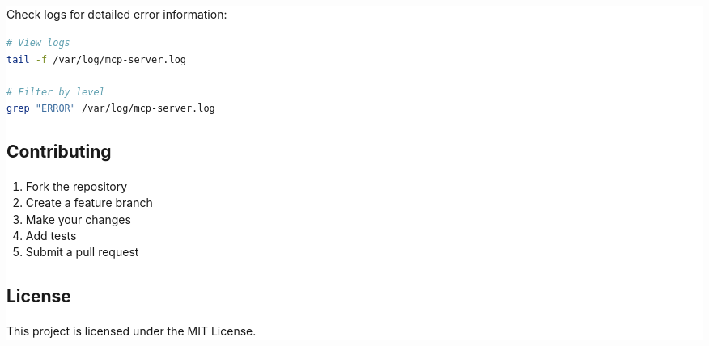 Check logs for detailed error information:

```bash
# View logs
tail -f /var/log/mcp-server.log

# Filter by level
grep "ERROR" /var/log/mcp-server.log
```

## Contributing

1. Fork the repository
2. Create a feature branch
3. Make your changes
4. Add tests
5. Submit a pull request

## License

This project is licensed under the MIT License. 